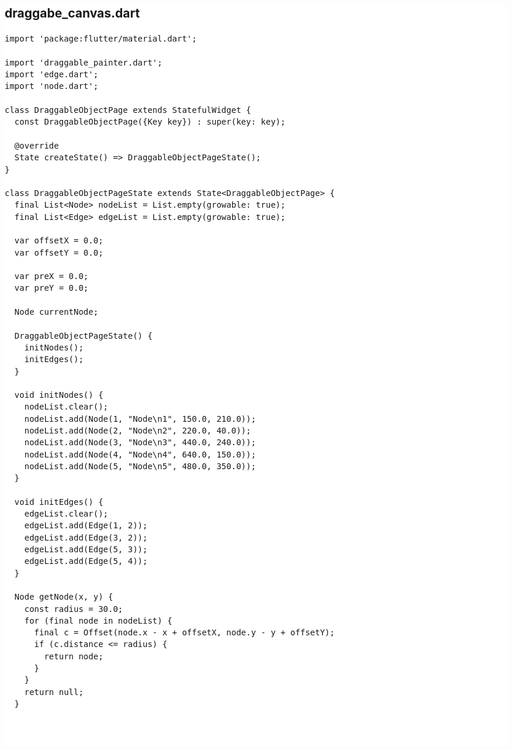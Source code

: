 ## draggabe_canvas.dart

<pre class="prettyprint">
import 'package:flutter/material.dart';

import 'draggable_painter.dart';
import 'edge.dart';
import 'node.dart';

class DraggableObjectPage extends StatefulWidget {
  const DraggableObjectPage({Key key}) : super(key: key);

  @override
  State createState() => DraggableObjectPageState();
}

class DraggableObjectPageState extends State&lt;DraggableObjectPage&gt; {
  final List&lt;Node&gt; nodeList = List.empty(growable: true);
  final List&lt;Edge&gt; edgeList = List.empty(growable: true);

  var offsetX = 0.0;
  var offsetY = 0.0;

  var preX = 0.0;
  var preY = 0.0;

  Node currentNode;

  DraggableObjectPageState() {
    initNodes();
    initEdges();
  }

  void initNodes() {
    nodeList.clear();
    nodeList.add(Node(1, "Node\n1", 150.0, 210.0));
    nodeList.add(Node(2, "Node\n2", 220.0, 40.0));
    nodeList.add(Node(3, "Node\n3", 440.0, 240.0));
    nodeList.add(Node(4, "Node\n4", 640.0, 150.0));
    nodeList.add(Node(5, "Node\n5", 480.0, 350.0));
  }

  void initEdges() {
    edgeList.clear();
    edgeList.add(Edge(1, 2));
    edgeList.add(Edge(3, 2));
    edgeList.add(Edge(5, 3));
    edgeList.add(Edge(5, 4));
  }

  Node getNode(x, y) {
    const radius = 30.0;
    for (final node in nodeList) {
      final c = Offset(node.x - x + offsetX, node.y - y + offsetY);
      if (c.distance <= radius) {
        return node;
      }
    }
    return null;
  }
